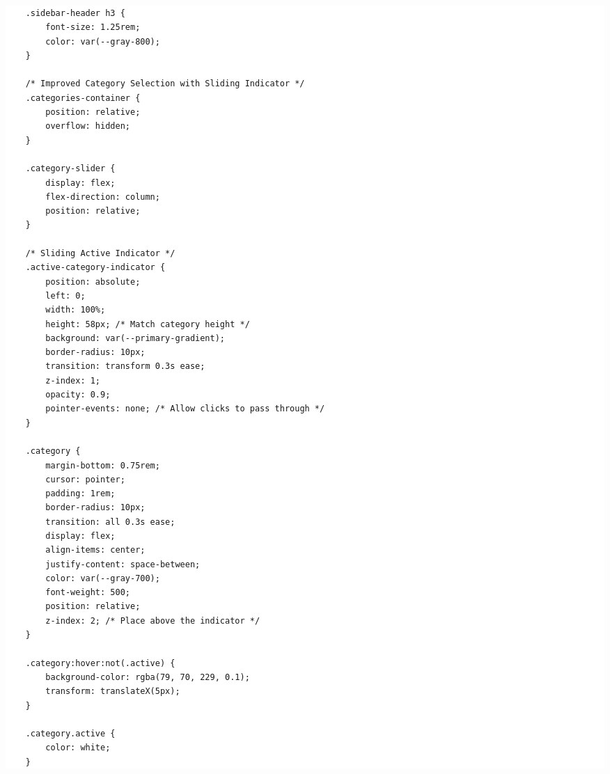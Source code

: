         .sidebar-header h3 {
            font-size: 1.25rem;
            color: var(--gray-800);
        }

        /* Improved Category Selection with Sliding Indicator */
        .categories-container {
            position: relative;
            overflow: hidden;
        }

        .category-slider {
            display: flex;
            flex-direction: column;
            position: relative;
        }

        /* Sliding Active Indicator */
        .active-category-indicator {
            position: absolute;
            left: 0;
            width: 100%;
            height: 58px; /* Match category height */
            background: var(--primary-gradient);
            border-radius: 10px;
            transition: transform 0.3s ease;
            z-index: 1;
            opacity: 0.9;
            pointer-events: none; /* Allow clicks to pass through */
        }

        .category {
            margin-bottom: 0.75rem;
            cursor: pointer;
            padding: 1rem;
            border-radius: 10px;
            transition: all 0.3s ease;
            display: flex;
            align-items: center;
            justify-content: space-between;
            color: var(--gray-700);
            font-weight: 500;
            position: relative;
            z-index: 2; /* Place above the indicator */
        }

        .category:hover:not(.active) {
            background-color: rgba(79, 70, 229, 0.1);
            transform: translateX(5px);
        }

        .category.active {
            color: white;
        }
